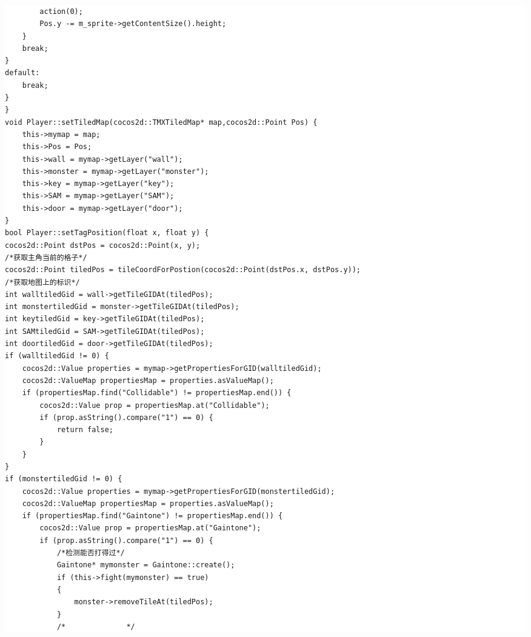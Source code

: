 			action(0);
			Pos.y -= m_sprite->getContentSize().height;
		}
		break;
	}
	default:
		break;
	}
	}
	void Player::setTiledMap(cocos2d::TMXTiledMap* map,cocos2d::Point Pos) {
		this->mymap = map;
		this->Pos = Pos;
		this->wall = mymap->getLayer("wall");
		this->monster = mymap->getLayer("monster");
		this->key = mymap->getLayer("key");
		this->SAM = mymap->getLayer("SAM");
		this->door = mymap->getLayer("door");
	}
	bool Player::setTagPosition(float x, float y) {
	cocos2d::Point dstPos = cocos2d::Point(x, y);
	/*获取主角当前的格子*/
	cocos2d::Point tiledPos = tileCoordForPostion(cocos2d::Point(dstPos.x, dstPos.y));
	/*获取地图上的标识*/
	int walltiledGid = wall->getTileGIDAt(tiledPos);
	int monstertiledGid = monster->getTileGIDAt(tiledPos);
	int keytiledGid = key->getTileGIDAt(tiledPos);
	int SAMtiledGid = SAM->getTileGIDAt(tiledPos);
	int doortiledGid = door->getTileGIDAt(tiledPos);
	if (walltiledGid != 0) {
		cocos2d::Value properties = mymap->getPropertiesForGID(walltiledGid);
		cocos2d::ValueMap propertiesMap = properties.asValueMap();
		if (propertiesMap.find("Collidable") != propertiesMap.end()) {
			cocos2d::Value prop = propertiesMap.at("Collidable");
			if (prop.asString().compare("1") == 0) {
				return false;
			}
		}
	}
	if (monstertiledGid != 0) {
		cocos2d::Value properties = mymap->getPropertiesForGID(monstertiledGid);
		cocos2d::ValueMap propertiesMap = properties.asValueMap();
		if (propertiesMap.find("Gaintone") != propertiesMap.end()) {
			cocos2d::Value prop = propertiesMap.at("Gaintone");
			if (prop.asString().compare("1") == 0) {
				/*检测能否打得过*/
				Gaintone* mymonster = Gaintone::create();
				if (this->fight(mymonster) == true)
				{
					monster->removeTileAt(tiledPos);
				}
				/*              */
	